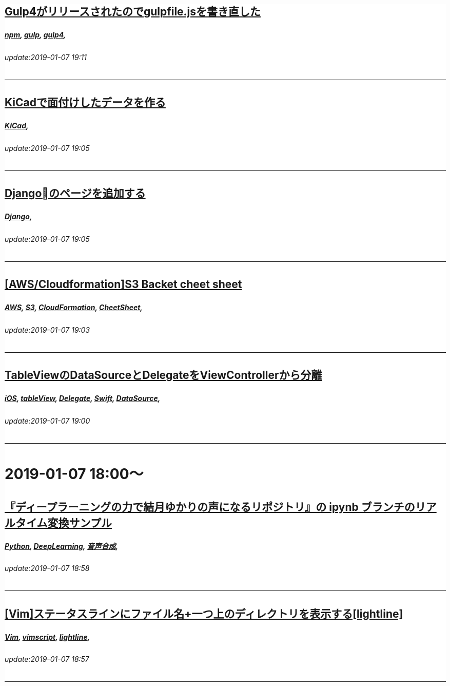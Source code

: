 ## [Gulp4がリリースされたのでgulpfile.jsを書き直した](https://qiita.com/hibikikudo/items/493fbfbbea183c94b38b)
##### [npm](https://qiita.com/tags/npm), [gulp](https://qiita.com/tags/gulp), [gulp4](https://qiita.com/tags/gulp4), 
###### update:2019-01-07 19:11
---
## [KiCadで面付けしたデータを作る](https://qiita.com/masa-tu/items/42a5ace7d17916a72719)
##### [KiCad](https://qiita.com/tags/KiCad), 
###### update:2019-01-07 19:05
---
## [Djangoのページを追加する](https://qiita.com/chokosuki4400/items/26d9843854dcdb304f8a)
##### [Django](https://qiita.com/tags/Django), 
###### update:2019-01-07 19:05
---
## [[AWS/Cloudformation]S3 Backet cheet sheet](https://qiita.com/AtsushiYamashita/items/6b8efe686d963887f0b8)
##### [AWS](https://qiita.com/tags/AWS), [S3](https://qiita.com/tags/S3), [CloudFormation](https://qiita.com/tags/CloudFormation), [CheetSheet](https://qiita.com/tags/CheetSheet), 
###### update:2019-01-07 19:03
---
## [TableViewのDataSourceとDelegateをViewControllerから分離](https://qiita.com/yodaaa/items/7cfb2db96f9a16d351d7)
##### [iOS](https://qiita.com/tags/iOS), [tableView](https://qiita.com/tags/tableView), [Delegate](https://qiita.com/tags/Delegate), [Swift](https://qiita.com/tags/Swift), [DataSource](https://qiita.com/tags/DataSource), 
###### update:2019-01-07 19:00
---




# 2019-01-07 18:00～
## [『ディープラーニングの力で結月ゆかりの声になるリポジトリ』の ipynb ブランチのリアルタイム変換サンプル](https://qiita.com/atticatticattic/items/f3fab0260a84ec121d4c)
##### [Python](https://qiita.com/tags/Python), [DeepLearning](https://qiita.com/tags/DeepLearning), [音声合成](https://qiita.com/tags/音声合成), 
###### update:2019-01-07 18:58
---
## [[Vim]ステータスラインにファイル名+一つ上のディレクトリを表示する[lightline]](https://qiita.com/kesoji/items/c7b0184774410e5c8b9c)
##### [Vim](https://qiita.com/tags/Vim), [vimscript](https://qiita.com/tags/vimscript), [lightline](https://qiita.com/tags/lightline), 
###### update:2019-01-07 18:57
---